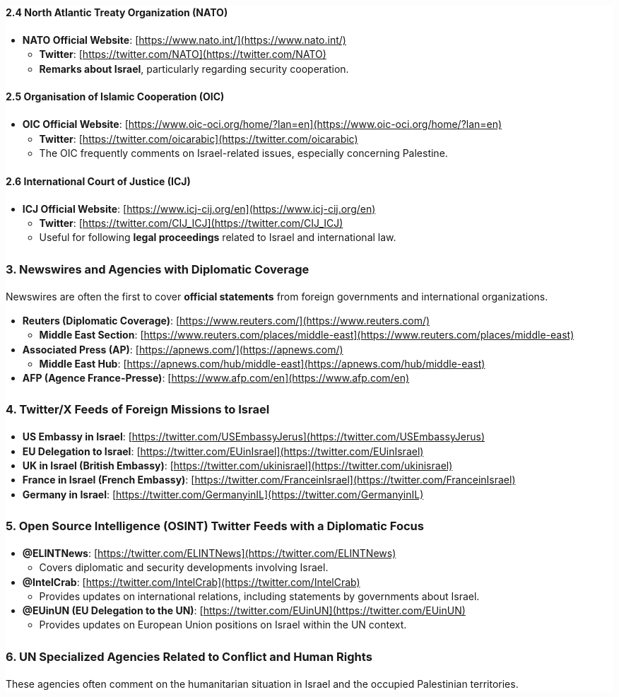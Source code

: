 #### **2.4 North Atlantic Treaty Organization (NATO)**
- **NATO Official Website**: [https://www.nato.int/](https://www.nato.int/)
  - **Twitter**: [https://twitter.com/NATO](https://twitter.com/NATO)
  - **Remarks about Israel**, particularly regarding security cooperation.

#### **2.5 Organisation of Islamic Cooperation (OIC)**
- **OIC Official Website**: [https://www.oic-oci.org/home/?lan=en](https://www.oic-oci.org/home/?lan=en)
  - **Twitter**: [https://twitter.com/oicarabic](https://twitter.com/oicarabic)
  - The OIC frequently comments on Israel-related issues, especially concerning Palestine.

#### **2.6 International Court of Justice (ICJ)**
- **ICJ Official Website**: [https://www.icj-cij.org/en](https://www.icj-cij.org/en)
  - **Twitter**: [https://twitter.com/CIJ_ICJ](https://twitter.com/CIJ_ICJ)
  - Useful for following **legal proceedings** related to Israel and international law.

### **3. Newswires and Agencies with Diplomatic Coverage**
Newswires are often the first to cover **official statements** from foreign governments and international organizations.

- **Reuters (Diplomatic Coverage)**: [https://www.reuters.com/](https://www.reuters.com/)
  - **Middle East Section**: [https://www.reuters.com/places/middle-east](https://www.reuters.com/places/middle-east)
- **Associated Press (AP)**: [https://apnews.com/](https://apnews.com/)
  - **Middle East Hub**: [https://apnews.com/hub/middle-east](https://apnews.com/hub/middle-east)
- **AFP (Agence France-Presse)**: [https://www.afp.com/en](https://www.afp.com/en)

### **4. Twitter/X Feeds of Foreign Missions to Israel**
- **US Embassy in Israel**: [https://twitter.com/USEmbassyJerus](https://twitter.com/USEmbassyJerus)
- **EU Delegation to Israel**: [https://twitter.com/EUinIsrael](https://twitter.com/EUinIsrael)
- **UK in Israel (British Embassy)**: [https://twitter.com/ukinisrael](https://twitter.com/ukinisrael)
- **France in Israel (French Embassy)**: [https://twitter.com/FranceinIsrael](https://twitter.com/FranceinIsrael)
- **Germany in Israel**: [https://twitter.com/GermanyinIL](https://twitter.com/GermanyinIL)

### **5. Open Source Intelligence (OSINT) Twitter Feeds with a Diplomatic Focus**
- **@ELINTNews**: [https://twitter.com/ELINTNews](https://twitter.com/ELINTNews)
  - Covers diplomatic and security developments involving Israel.
- **@IntelCrab**: [https://twitter.com/IntelCrab](https://twitter.com/IntelCrab)
  - Provides updates on international relations, including statements by governments about Israel.
- **@EUinUN (EU Delegation to the UN)**: [https://twitter.com/EUinUN](https://twitter.com/EUinUN)
  - Provides updates on European Union positions on Israel within the UN context.

### **6. UN Specialized Agencies Related to Conflict and Human Rights**
These agencies often comment on the humanitarian situation in Israel and the occupied Palestinian territories.
